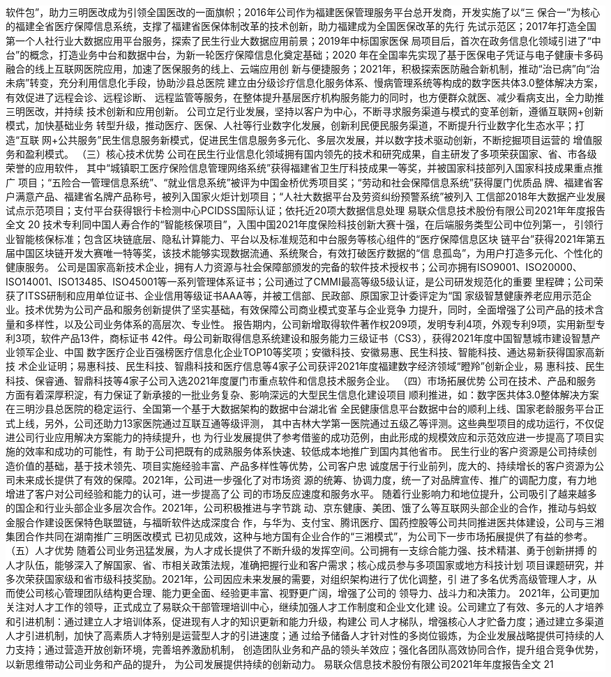 软件包”，助力三明医改成为引领全国医改的一面旗帜；2016年公司作为福建医保管理服务平台总开发商，开发实施了以“三
保合一”为核心的福建全省医疗保障信息系统，支撑了福建省医保体制改革的技术创新，助力福建成为全国医保改革的先行
先试示范区；2017年打造全国第一个人社行业大数据应用平台服务，探索了民生行业大数据应用前景；2019年中标国家医保
局项目后，首次在政务信息化领域引进了“中台”的概念，打造业务中台和数据中台，为新一轮医疗保障信息化奠定基础；2020
年在全国率先实现了基于医保电子凭证与电子健康卡多码融合的线上互联网医院应用，加速了医保服务的线上、云端应用创
新与便捷服务；2021年，积极探索医防融合新机制，推动“治已病”向“治未病”转变，充分利用信息化手段，协助沙县总医院
建立由分级诊疗信息化服务体系、慢病管理系统等构成的数字医共体3.0整体解决方案，有效促进了远程会诊、远程诊断、
远程监管等服务，在整体提升基层医疗机构服务能力的同时，也方便群众就医、减少看病支出，全力助推三明医改，并持续
技术创新和应用创新。
公司立足行业发展，坚持以客户为中心，不断寻求服务渠道与模式的变革创新，遵循互联网+创新模式，加快基础业务
转型升级，推动医疗、医保、人社等行业数字化发展，创新利民便民服务渠道，不断提升行业数字化生态水平；打造“互联
网+公共服务”民生信息服务新模式，促进民生信息服务多元化、多层次发展，并以数字技术驱动创新，不断挖掘项目运营的
增值服务和盈利模式。
（三）核心技术优势
公司在民生行业信息化领域拥有国内领先的技术和研究成果，自主研发了多项荣获国家、省、市各级荣誉的应用软件，
其中“城镇职工医疗保险信息管理网络系统”获得福建省卫生厅科技成果一等奖，并被国家科技部列入国家科技成果重点推广
项目；“五险合一管理信息系统”、“就业信息系统”被评为中国金桥优秀项目奖；“劳动和社会保障信息系统”获得厦门优质品
牌、福建省客户满意产品、福建省名牌产品称号，被列入国家火炬计划项目；“人社大数据平台及劳资纠纷预警系统”被列入
工信部2018年大数据产业发展试点示范项目；支付平台获得银行卡检测中心PCIDSS国际认证；依托近20项大数据信息处理
易联众信息技术股份有限公司2021年年度报告全文
20
技术专利同中国人寿合作的“智能核保项目”，入围中国2021年度保险科技创新大赛十强，在后端服务类型公司中位列第一，
引领行业智能核保标准；包含区块链底层、隐私计算能力、平台以及标准规范和中台服务等核心组件的“医疗保障信息区块
链平台”获得2021年第五届中国区块链开发大赛唯一特等奖，该技术能够实现数据流通、系统聚合，有效打破医疗数据的“信
息孤岛”，为用户打造多元化、个性化的健康服务。
公司是国家高新技术企业，拥有人力资源与社会保障部颁发的完备的软件技术授权书；公司亦拥有ISO9001、ISO20000、
ISO14001、ISO13485、ISO45001等一系列管理体系证书；公司通过了CMMI最高等级5级认证，是公司研发规范化的重要
里程碑；公司荣获了ITSS研制和应用单位证书、企业信用等级证书AAA等，并被工信部、民政部、原国家卫计委评定为“国
家级智慧健康养老应用示范企业。技术优势为公司产品和服务创新提供了坚实基础，有效保障公司商业模式变革与企业竞争
力提升，同时，全面增强了公司产品的技术含量和多样性，以及公司业务体系的高层次、专业性。
报告期内，公司新增取得软件著作权209项，发明专利4项，外观专利9项，实用新型专利3项，软件产品13件，商标证书
42件。母公司新取得信息系统建设和服务能力三级证书（CS3），获得2021年度中国智慧城市建设智慧产业领军企业、中国
数字医疗企业百强榜医疗信息化企业TOP10等奖项；安徽科技、安徽易惠、民生科技、智能科技、通达易新获得国家高新技
术企业证明；易惠科技、民生科技、智鼎科技和医疗信息等4家子公司获评2021年度福建数字经济领域“瞪羚”创新企业，易
惠科技、民生科技、保睿通、智鼎科技等4家子公司入选2021年度厦门市重点软件和信息技术服务企业。
（四）市场拓展优势
公司在技术、产品和服务方面有着深厚积淀，有力保证了新承接的一批业务复杂、影响深远的大型民生信息化建设项目
顺利推进，如：数字医共体3.0整体解决方案在三明沙县总医院的稳定运行、全国第一个基于大数据架构的数据中台湖北省
全民健康信息平台数据中台的顺利上线、国家老龄服务平台正式上线，另外，公司还助力13家医院通过互联互通等级评测，
其中吉林大学第一医院通过五级乙等评测。这些典型项目的成功运行，不仅促进公司行业应用解决方案能力的持续提升，也
为行业发展提供了参考借鉴的成功范例，由此形成的规模效应和示范效应进一步提高了项目实施的效率和成功的可能性，有
助于公司把既有的成熟服务体系快速、较低成本地推广到国内其他省市。
民生行业的客户资源是公司持续创造价值的基础，基于技术领先、项目实施经验丰富、产品多样性等优势，公司客户忠
诚度居于行业前列，庞大的、持续增长的客户资源为公司未来成长提供了有效的保障。2021年，公司进一步强化了对市场资
源的统筹、协调力度，统一了对品牌宣传、推广的调配力度，有力地增进了客户对公司经验和能力的认可，进一步提高了公
司的市场反应速度和服务水平。
随着行业影响力和地位提升，公司吸引了越来越多的国企和行业头部企业多层次合作。2021年，公司积极推进与字节跳
动、京东健康、美团、饿了么等互联网头部企业的合作，推动与蚂蚁金服合作建设医保特色联盟链，与福昕软件达成深度合
作，与华为、支付宝、腾讯医疗、国药控股等公司共同推进医共体建设，公司与三湘集团合作共同在湖南推广三明医改模式
已初见成效，这种与地方国有企业合作的“三湘模式”，为公司下一步市场拓展提供了有益的参考。
（五）人才优势
随着公司业务迅猛发展，为人才成长提供了不断升级的发挥空间。公司拥有一支综合能力强、技术精湛、勇于创新拼搏
的人才队伍，能够深入了解国家、省、市相关政策法规，准确把握行业和客户需求；核心成员参与多项国家或地方科技计划
项目课题研究，并多次荣获国家级和省市级科技奖励。2021年，公司因应未来发展的需要，对组织架构进行了优化调整，引
进了多名优秀高级管理人才，从而使公司核心管理团队结构更合理、能力更全面、经验更丰富、视野更广阔，增强了公司的
领导力、战斗力和决策力。
2021年，公司更加关注对人才工作的领导，正式成立了易联众干部管理培训中心，继续加强人才工作制度和企业文化建
设。公司建立了有效、多元的人才培养和引进机制：通过建立人才培训体系，促进现有人才的知识更新和能力升级，构建公
司人才梯队，增强核心人才贮备力度；通过建立多渠道人才引进机制，加快了高素质人才特别是运营型人才的引进速度；通
过给予储备人才针对性的多岗位锻炼，为企业发展战略提供可持续的人力支持；通过营造开放创新环境，完善培养激励机制，
创造团队业务和产品的领头羊效应；强化各团队高效协同合作，提升组合竞争优势，以新思维带动公司业务和产品的提升，
为公司发展提供持续的创新动力。
易联众信息技术股份有限公司2021年年度报告全文
21